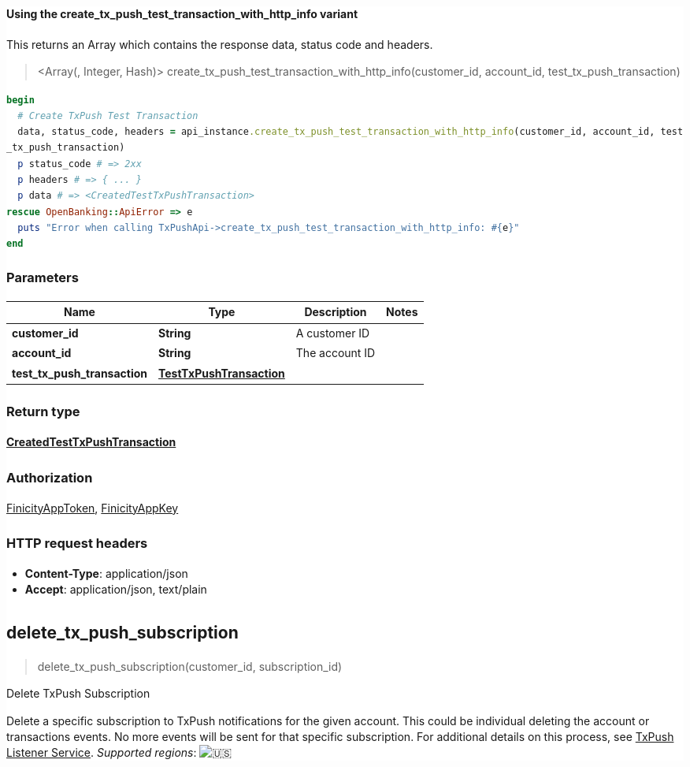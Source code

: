 #### Using the create_tx_push_test_transaction_with_http_info variant

This returns an Array which contains the response data, status code and headers.

> <Array(<CreatedTestTxPushTransaction>, Integer, Hash)> create_tx_push_test_transaction_with_http_info(customer_id, account_id, test_tx_push_transaction)

```ruby
begin
  # Create TxPush Test Transaction
  data, status_code, headers = api_instance.create_tx_push_test_transaction_with_http_info(customer_id, account_id, test_tx_push_transaction)
  p status_code # => 2xx
  p headers # => { ... }
  p data # => <CreatedTestTxPushTransaction>
rescue OpenBanking::ApiError => e
  puts "Error when calling TxPushApi->create_tx_push_test_transaction_with_http_info: #{e}"
end
```

### Parameters

| Name | Type | Description | Notes |
| ---- | ---- | ----------- | ----- |
| **customer_id** | **String** | A customer ID |  |
| **account_id** | **String** | The account ID |  |
| **test_tx_push_transaction** | [**TestTxPushTransaction**](TestTxPushTransaction.md) |  |  |

### Return type

[**CreatedTestTxPushTransaction**](CreatedTestTxPushTransaction.md)

### Authorization

[FinicityAppToken](../README.md#FinicityAppToken), [FinicityAppKey](../README.md#FinicityAppKey)

### HTTP request headers

- **Content-Type**: application/json
- **Accept**: application/json, text/plain


## delete_tx_push_subscription

> delete_tx_push_subscription(customer_id, subscription_id)

Delete TxPush Subscription

Delete a specific subscription to TxPush notifications for the given account. This could be individual deleting the account or transactions events. No more events will be sent for that specific subscription.  For additional details on this process, see [TxPush Listener Service](https://developer.mastercard.com/open-banking-us/documentation/products/manage/tx-push/#setting-up-the-txpush-listener-service).  _Supported regions_: ![🇺🇸](https://flagcdn.com/20x15/us.png)
